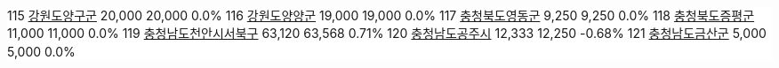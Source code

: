   <tr class="item">
    <td>115</td>
    <td><a href="/apt/강원도양구군">강원도양구군</a></td>
    <td>20,000</td>
    <td>20,000</td>
    <td>0.0%</td>
  </tr>

  <tr class="item">
    <td>116</td>
    <td><a href="/apt/강원도양양군">강원도양양군</a></td>
    <td>19,000</td>
    <td>19,000</td>
    <td>0.0%</td>
  </tr>

  <tr class="item">
    <td>117</td>
    <td><a href="/apt/충청북도영동군">충청북도영동군</a></td>
    <td>9,250</td>
    <td>9,250</td>
    <td>0.0%</td>
  </tr>

  <tr class="item">
    <td>118</td>
    <td><a href="/apt/충청북도증평군">충청북도증평군</a></td>
    <td>11,000</td>
    <td>11,000</td>
    <td>0.0%</td>
  </tr>

  <tr class="item">
    <td>119</td>
    <td><a href="/apt/충청남도천안시서북구">충청남도천안시서북구</a></td>
    <td>63,120</td>
    <td>63,568</td>
    <td>0.71%</td>
  </tr>

  <tr class="item">
    <td>120</td>
    <td><a href="/apt/충청남도공주시">충청남도공주시</a></td>
    <td>12,333</td>
    <td>12,250</td>
    <td>-0.68%</td>
  </tr>

  <tr class="item">
    <td>121</td>
    <td><a href="/apt/충청남도금산군">충청남도금산군</a></td>
    <td>5,000</td>
    <td>5,000</td>
    <td>0.0%</td>
  </tr>
